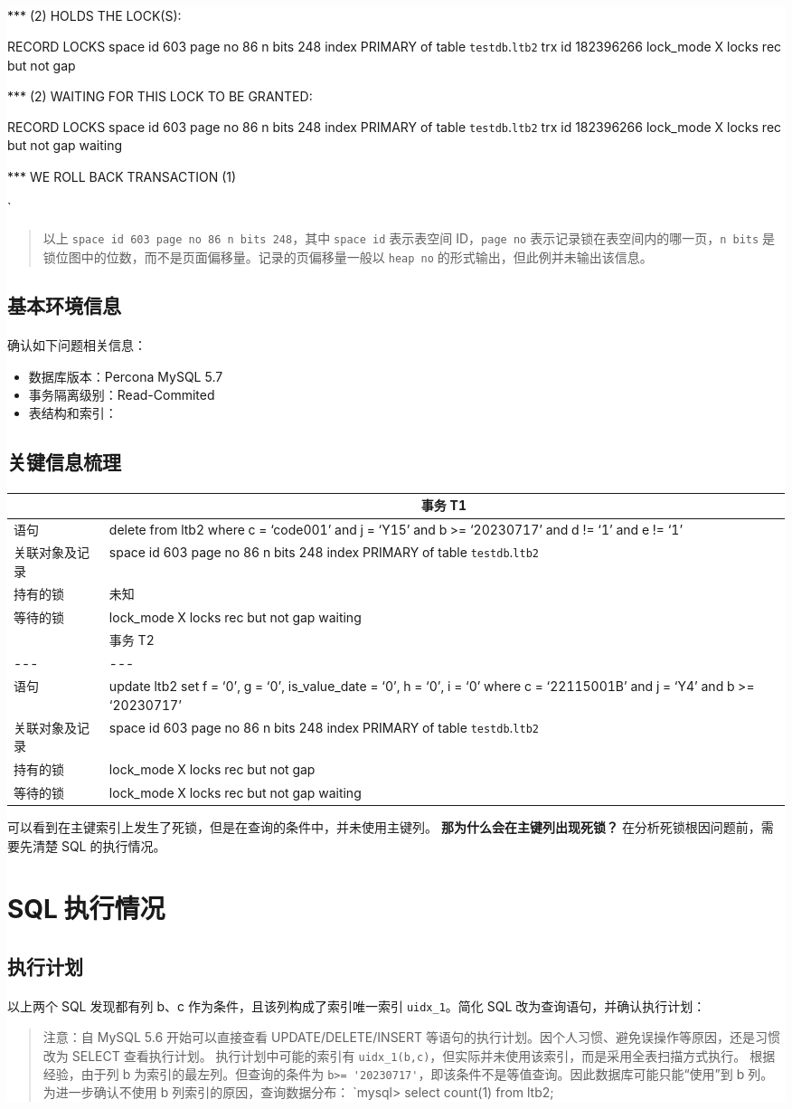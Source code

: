 *** (2) HOLDS THE LOCK(S):

RECORD LOCKS space id 603 page no 86 n bits 248 index PRIMARY of table `testdb`.`ltb2` trx id 182396266 lock_mode X locks rec but not gap

*** (2) WAITING FOR THIS LOCK TO BE GRANTED:

RECORD LOCKS space id 603 page no 86 n bits 248 index PRIMARY of table `testdb`.`ltb2` trx id 182396266 lock_mode X locks rec but not gap waiting

*** WE ROLL BACK TRANSACTION (1)

`
> 以上 `space id 603 page no 86 n bits 248`，其中 `space id` 表示表空间 ID，`page no` 表示记录锁在表空间内的哪一页，`n bits` 是锁位图中的位数，而不是页面偏移量。记录的页偏移量一般以 `heap no` 的形式输出，但此例并未输出该信息。
## 基本环境信息
确认如下问题相关信息：
- 数据库版本：Percona MySQL 5.7
- 事务隔离级别：Read-Commited
- 表结构和索引：
## 关键信息梳理
|  | 事务 T1 |
| --- | --- |
| 语句 | delete from ltb2 where c = &#8216;code001&#8217; and j = &#8216;Y15&#8217; and b >= &#8216;20230717&#8217; and d != &#8216;1&#8217; and e != &#8216;1&#8217; |
| 关联对象及记录 | space id 603 page no 86 n bits 248 index PRIMARY of table `testdb`.`ltb2` |
| 持有的锁 | 未知 |
| 等待的锁 | lock_mode X locks rec but not gap waiting |
|  | 事务 T2 |
| --- | --- |
| 语句 | update ltb2 set f = &#8216;0&#8217;, g = &#8216;0&#8217;, is_value_date = &#8216;0&#8217;, h = &#8216;0&#8217;, i = &#8216;0&#8217; where c = &#8216;22115001B&#8217; and j = &#8216;Y4&#8217; and b >= &#8216;20230717&#8217; |
| 关联对象及记录 | space id 603 page no 86 n bits 248 index PRIMARY of table `testdb`.`ltb2` |
| 持有的锁 | lock_mode X locks rec but not gap |
| 等待的锁 | lock_mode X locks rec but not gap waiting |
可以看到在主键索引上发生了死锁，但是在查询的条件中，并未使用主键列。
**那为什么会在主键列出现死锁？** 在分析死锁根因问题前，需要先清楚 SQL 的执行情况。
# SQL 执行情况
## 执行计划
以上两个 SQL 发现都有列 b、c 作为条件，且该列构成了索引唯一索引 `uidx_1`。简化 SQL 改为查询语句，并确认执行计划：
> 注意：自 MySQL 5.6 开始可以直接查看 UPDATE/DELETE/INSERT 等语句的执行计划。因个人习惯、避免误操作等原因，还是习惯改为 SELECT 查看执行计划。
执行计划中可能的索引有 `uidx_1(b,c)`，但实际并未使用该索引，而是采用全表扫描方式执行。
根据经验，由于列 b 为索引的最左列。但查询的条件为 `b>= '20230717'`，即该条件不是等值查询。因此数据库可能只能“使用”到 b 列。为进一步确认不使用 b 列索引的原因，查询数据分布：
`mysql> select count(1) from ltb2;
